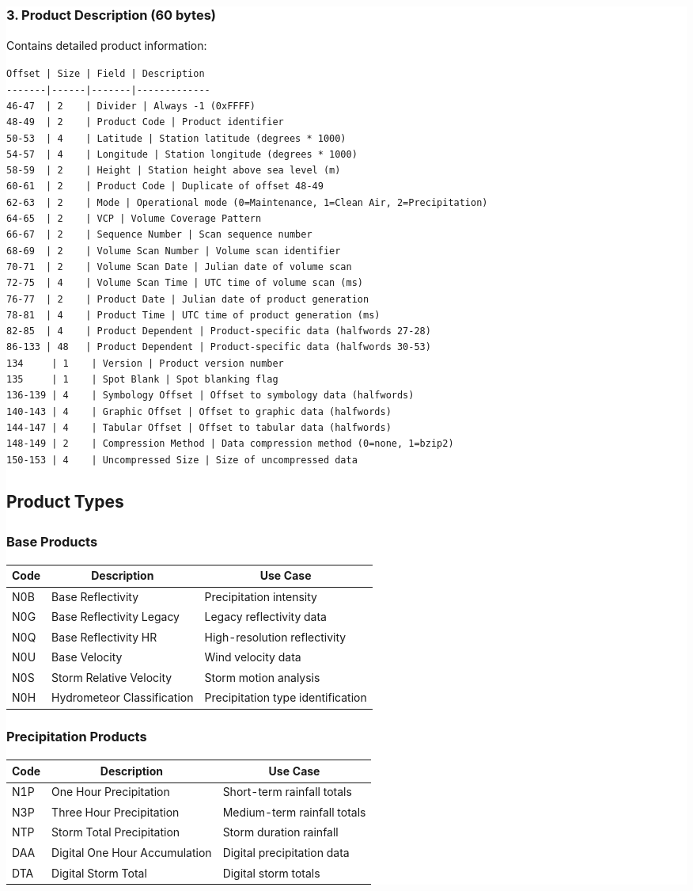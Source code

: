 ### 3. Product Description (60 bytes)
Contains detailed product information:

```
Offset | Size | Field | Description
-------|------|-------|-------------
46-47  | 2    | Divider | Always -1 (0xFFFF)
48-49  | 2    | Product Code | Product identifier
50-53  | 4    | Latitude | Station latitude (degrees * 1000)
54-57  | 4    | Longitude | Station longitude (degrees * 1000)
58-59  | 2    | Height | Station height above sea level (m)
60-61  | 2    | Product Code | Duplicate of offset 48-49
62-63  | 2    | Mode | Operational mode (0=Maintenance, 1=Clean Air, 2=Precipitation)
64-65  | 2    | VCP | Volume Coverage Pattern
66-67  | 2    | Sequence Number | Scan sequence number
68-69  | 2    | Volume Scan Number | Volume scan identifier
70-71  | 2    | Volume Scan Date | Julian date of volume scan
72-75  | 4    | Volume Scan Time | UTC time of volume scan (ms)
76-77  | 2    | Product Date | Julian date of product generation
78-81  | 4    | Product Time | UTC time of product generation (ms)
82-85  | 4    | Product Dependent | Product-specific data (halfwords 27-28)
86-133 | 48   | Product Dependent | Product-specific data (halfwords 30-53)
134     | 1    | Version | Product version number
135     | 1    | Spot Blank | Spot blanking flag
136-139 | 4    | Symbology Offset | Offset to symbology data (halfwords)
140-143 | 4    | Graphic Offset | Offset to graphic data (halfwords)
144-147 | 4    | Tabular Offset | Offset to tabular data (halfwords)
148-149 | 2    | Compression Method | Data compression method (0=none, 1=bzip2)
150-153 | 4    | Uncompressed Size | Size of uncompressed data
```

## Product Types

### Base Products
| Code | Description | Use Case |
|------|-------------|----------|
| N0B  | Base Reflectivity | Precipitation intensity |
| N0G  | Base Reflectivity Legacy | Legacy reflectivity data |
| N0Q  | Base Reflectivity HR | High-resolution reflectivity |
| N0U  | Base Velocity | Wind velocity data |
| N0S  | Storm Relative Velocity | Storm motion analysis |
| N0H  | Hydrometeor Classification | Precipitation type identification |

### Precipitation Products
| Code | Description | Use Case |
|------|-------------|----------|
| N1P  | One Hour Precipitation | Short-term rainfall totals |
| N3P  | Three Hour Precipitation | Medium-term rainfall totals |
| NTP  | Storm Total Precipitation | Storm duration rainfall |
| DAA  | Digital One Hour Accumulation | Digital precipitation data |
| DTA  | Digital Storm Total | Digital storm totals |

